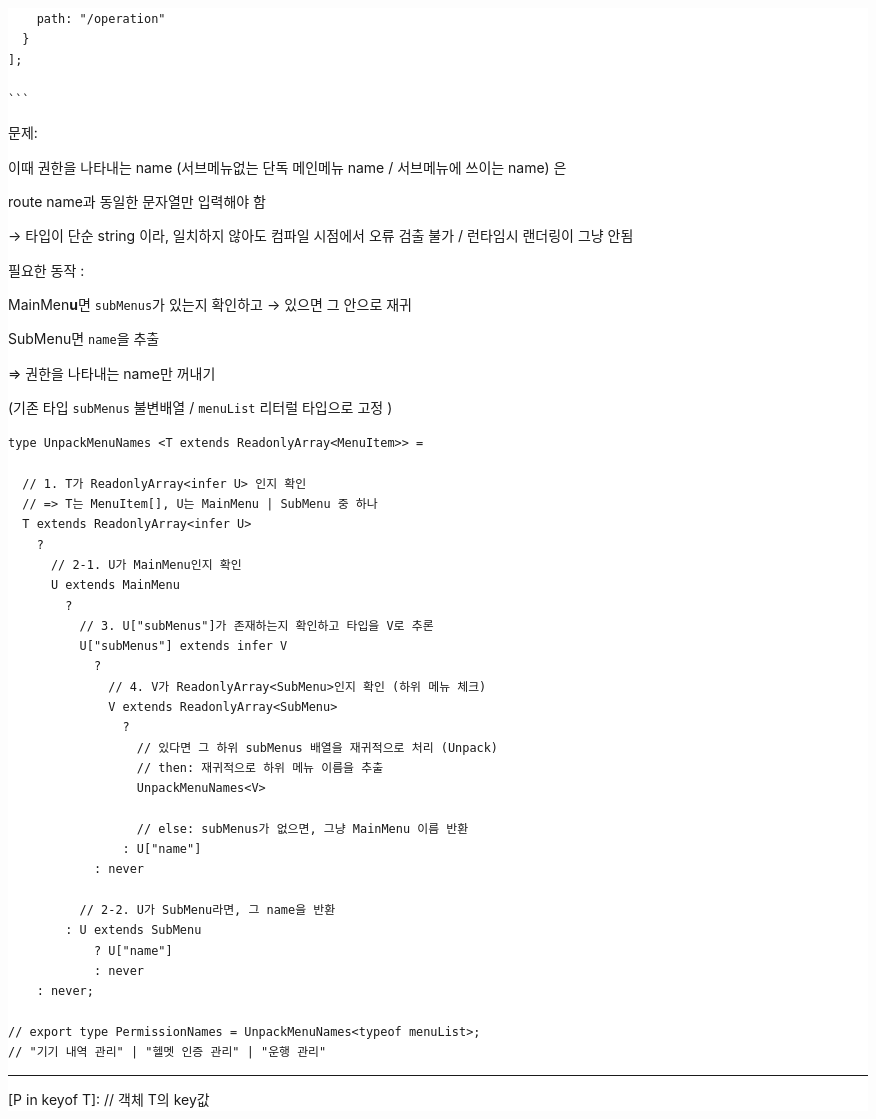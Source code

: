         path: "/operation"
      }
    ];
    
    ```
    

문제: 

이때 권한을 나타내는 name (서브메뉴없는 단독 메인메뉴 name / 서브메뉴에 쓰이는 name) 은 

route name과 동일한 문자열만 입력해야 함 

→ 타입이 단순 string 이라, 일치하지 않아도 컴파일 시점에서 오류 검출 불가 / 런타임시 랜더링이 그냥 안됨

필요한 동작 : 

MainMen**u**면 `subMenus`가 있는지 확인하고 → 있으면 그 안으로 재귀

SubMenu면 `name`을 추출

⇒ 권한을 나타내는 name만 꺼내기 

(기존 타입 `subMenus` 불변배열 / `menuList` 리터럴 타입으로 고정 )

```tsx
type UnpackMenuNames <T extends ReadonlyArray<MenuItem>> =

  // 1. T가 ReadonlyArray<infer U> 인지 확인
  // => T는 MenuItem[], U는 MainMenu | SubMenu 중 하나
  T extends ReadonlyArray<infer U>
    ? 
      // 2-1. U가 MainMenu인지 확인
      U extends MainMenu 
        ?
          // 3. U["subMenus"]가 존재하는지 확인하고 타입을 V로 추론
          U["subMenus"] extends infer V
            ?
              // 4. V가 ReadonlyArray<SubMenu>인지 확인 (하위 메뉴 체크)
              V extends ReadonlyArray<SubMenu>
                ?
                  // 있다면 그 하위 subMenus 배열을 재귀적으로 처리 (Unpack)
                  // then: 재귀적으로 하위 메뉴 이름을 추출
                  UnpackMenuNames<V>

                  // else: subMenus가 없으면, 그냥 MainMenu 이름 반환
                : U["name"]
            : never
            
          // 2-2. U가 SubMenu라면, 그 name을 반환
        : U extends SubMenu 
            ? U["name"] 
            : never
    : never;

// export type PermissionNames = UnpackMenuNames<typeof menuList>; 
// "기기 내역 관리" | "헬멧 인증 관리" | "운행 관리"
```

---

  [ButtonTheme.Primary]: {
  [ButtonTheme.Secondary]: {
  [P in keyof T]: // 객체 T의 key값 